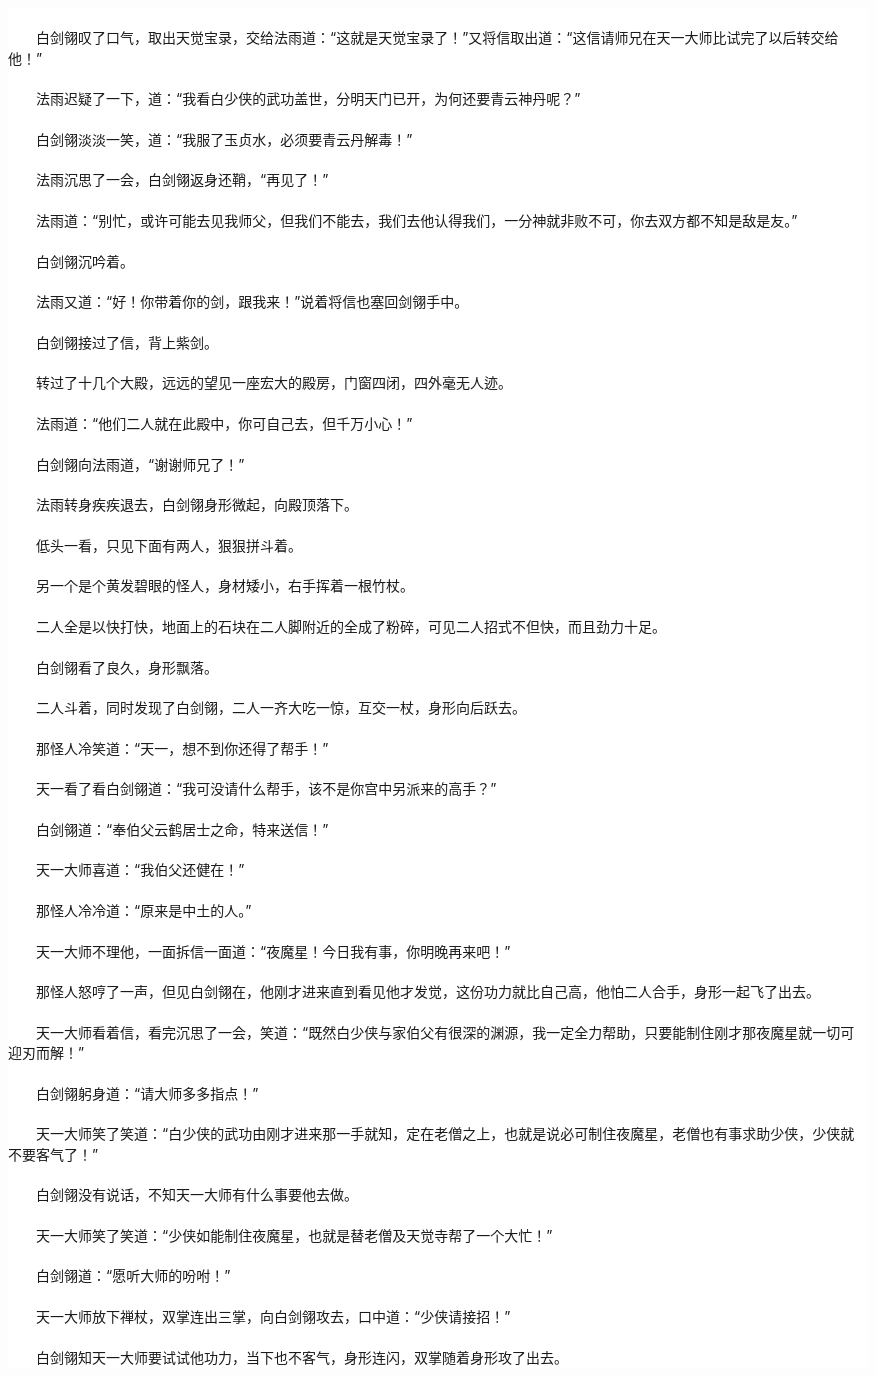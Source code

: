 <br />
　　白剑翎叹了口气，取出天觉宝录，交给法雨道：“这就是天觉宝录了！”又将信取出道：“这信请师兄在天一大师比试完了以后转交给他！”<br />
<br />
　　法雨迟疑了一下，道：“我看白少侠的武功盖世，分明天门已开，为何还要青云神丹呢？”<br />
<br />
　　白剑翎淡淡一笑，道：“我服了玉贞水，必须要青云丹解毒！”<br />
<br />
　　法雨沉思了一会，白剑翎返身还鞘，“再见了！”<br />
<br />
　　法雨道：“别忙，或许可能去见我师父，但我们不能去，我们去他认得我们，一分神就非败不可，你去双方都不知是敌是友。”<br />
<br />
　　白剑翎沉吟着。<br />
<br />
　　法雨又道：“好！你带着你的剑，跟我来！”说着将信也塞回剑翎手中。<br />
<br />
　　白剑翎接过了信，背上紫剑。<br />
<br />
　　转过了十几个大殿，远远的望见一座宏大的殿房，门窗四闭，四外毫无人迹。<br />
<br />
　　法雨道：“他们二人就在此殿中，你可自己去，但千万小心！”<br />
<br />
　　白剑翎向法雨道，“谢谢师兄了！”<br />
<br />
　　法雨转身疾疾退去，白剑翎身形微起，向殿顶落下。<br />
<br />
　　低头一看，只见下面有两人，狠狠拼斗着。<br />
<br />
　　另一个是个黄发碧眼的怪人，身材矮小，右手挥着一根竹杖。<br />
<br />
　　二人全是以快打快，地面上的石块在二人脚附近的全成了粉碎，可见二人招式不但快，而且劲力十足。<br />
<br />
　　白剑翎看了良久，身形飘落。<br />
<br />
　　二人斗着，同时发现了白剑翎，二人一齐大吃一惊，互交一杖，身形向后跃去。<br />
<br />
　　那怪人冷笑道：“天一，想不到你还得了帮手！”<br />
<br />
　　天一看了看白剑翎道：“我可没请什么帮手，该不是你宫中另派来的高手？”<br />
<br />
　　白剑翎道：“奉伯父云鹤居士之命，特来送信！”<br />
<br />
　　天一大师喜道：“我伯父还健在！”<br />
<br />
　　那怪人冷冷道：“原来是中土的人。”<br />
<br />
　　天一大师不理他，一面拆信一面道：“夜魔星！今日我有事，你明晚再来吧！”<br />
<br />
　　那怪人怒哼了一声，但见白剑翎在，他刚才进来直到看见他才发觉，这份功力就比自己高，他怕二人合手，身形一起飞了出去。<br />
<br />
　　天一大师看着信，看完沉思了一会，笑道：“既然白少侠与家伯父有很深的渊源，我一定全力帮助，只要能制住刚才那夜魔星就一切可迎刃而解！”<br />
<br />
　　白剑翎躬身道：“请大师多多指点！”<br />
<br />
　　天一大师笑了笑道：“白少侠的武功由刚才进来那一手就知，定在老僧之上，也就是说必可制住夜魔星，老僧也有事求助少侠，少侠就不要客气了！”<br />
<br />
　　白剑翎没有说话，不知天一大师有什么事要他去做。<br />
<br />
　　天一大师笑了笑道：“少侠如能制住夜魔星，也就是替老僧及天觉寺帮了一个大忙！”<br />
<br />
　　白剑翎道：“愿听大师的吩咐！”<br />
<br />
　　天一大师放下禅杖，双掌连出三掌，向白剑翎攻去，口中道：“少侠请接招！”<br />
<br />
　　白剑翎知天一大师要试试他功力，当下也不客气，身形连闪，双掌随着身形攻了出去。<br />